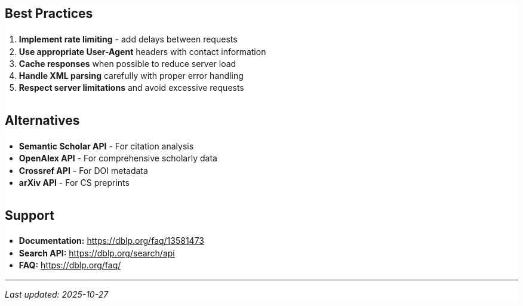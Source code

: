 ## Best Practices

1. **Implement rate limiting** - add delays between requests
2. **Use appropriate User-Agent** headers with contact information
3. **Cache responses** when possible to reduce server load
4. **Handle XML parsing** carefully with proper error handling
5. **Respect server limitations** and avoid excessive requests

## Alternatives

- **Semantic Scholar API** - For citation analysis
- **OpenAlex API** - For comprehensive scholarly data
- **Crossref API** - For DOI metadata
- **arXiv API** - For CS preprints

## Support

- **Documentation:** https://dblp.org/faq/13581473
- **Search API:** https://dblp.org/search/api
- **FAQ:** https://dblp.org/faq/

---

*Last updated: 2025-10-27*